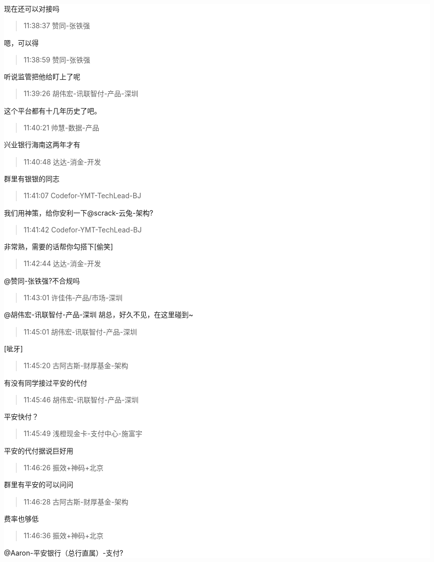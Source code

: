现在还可以对接吗  
   
> 11:38:37  赞同-张铁强  
   
嗯，可以得  
   
> 11:38:59  赞同-张铁强  
   
听说监管把他给盯上了呢  
   
> 11:39:26  胡伟宏-讯联智付-产品-深圳  
   
这个平台都有十几年历史了吧。  
   
> 11:40:21  帅慧-数据-产品  
   
兴业银行海南这两年才有  
   
> 11:40:48  达达-消金-开发  
   
群里有银银的同志  
   
> 11:41:07  Codefor-YMT-TechLead-BJ  
   
我们用神策，给你安利一下@scrack-云兔-架构?  
   
> 11:41:42  Codefor-YMT-TechLead-BJ  
   
非常熟，需要的话帮你勾搭下[偷笑]  
   
> 11:42:44  达达-消金-开发  
   
@赞同-张铁强?不合规吗  
   
> 11:43:01  许佳伟-产品/市场-深圳  
   
@胡伟宏-讯联智付-产品-深圳 胡总，好久不见，在这里碰到~  
   
> 11:45:01  胡伟宏-讯联智付-产品-深圳  
   
[呲牙]  
   
> 11:45:20  古阿古斯-财厚基金-架构  
   
有没有同学接过平安的代付  
   
> 11:45:46  胡伟宏-讯联智付-产品-深圳  
   
平安快付？  
   
> 11:45:49  浅橙现金卡-支付中心-施富宇  
   
平安的代付据说巨好用  
   
> 11:46:26  振效+神码+北京  
   
群里有平安的可以问问  
   
> 11:46:28  古阿古斯-财厚基金-架构  
   
费率也够低  
   
> 11:46:36  振效+神码+北京  
   
@Aaron-平安银行（总行直属）-支付?  
   